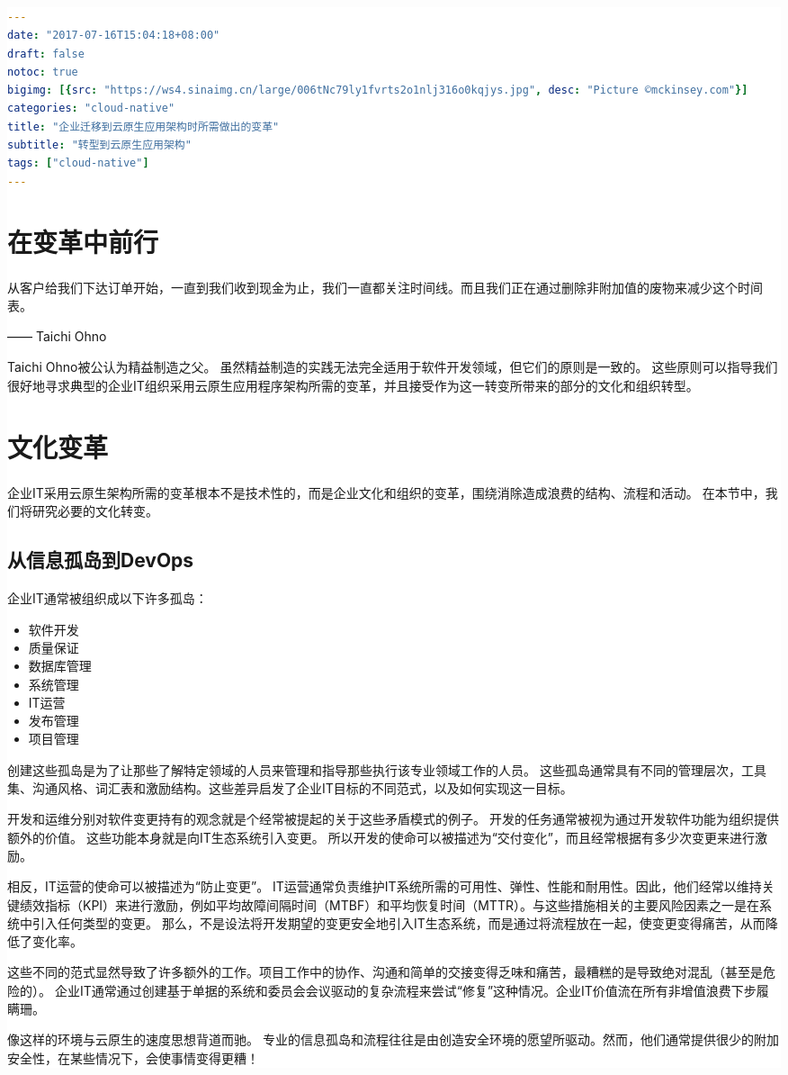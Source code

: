 ```yaml
---
date: "2017-07-16T15:04:18+08:00"
draft: false
notoc: true
bigimg: [{src: "https://ws4.sinaimg.cn/large/006tNc79ly1fvrts2o1nlj316o0kqjys.jpg", desc: "Picture ©mckinsey.com"}]
categories: "cloud-native"
title: "企业迁移到云原生应用架构时所需做出的变革"
subtitle: "转型到云原生应用架构"
tags: ["cloud-native"]
---
```


# 在变革中前行

从客户给我们下达订单开始，一直到我们收到现金为止，我们一直都关注时间线。而且我们正在通过删除非附加值的废物来减少这个时间表。

—— Taichi Ohno

Taichi Ohno被公认为精益制造之父。 虽然精益制造的实践无法完全适用于软件开发领域，但它们的原则是一致的。 这些原则可以指导我们很好地寻求典型的企业IT组织采用云原生应用程序架构所需的变革，并且接受作为这一转变所带来的部分的文化和组织转型。

# 文化变革

企业IT采用云原生架构所需的变革根本不是技术性的，而是企业文化和组织的变革，围绕消除造成浪费的结构、流程和活动。 在本节中，我们将研究必要的文化转变。

## 从信息孤岛到DevOps

企业IT通常被组织成以下许多孤岛：

- 软件开发
- 质量保证
- 数据库管理
- 系统管理
- IT运营
- 发布管理
- 项目管理

创建这些孤岛是为了让那些了解特定领域的人员来管理和指导那些执行该专业领域工作的人员。 这些孤岛通常具有不同的管理层次，工具集、沟通风格、词汇表和激励结构。这些差异启发了企业IT目标的不同范式，以及如何实现这一目标。

开发和运维分别对软件变更持有的观念就是个经常被提起的关于这些矛盾模式的例子。 开发的任务通常被视为通过开发软件功能为组织提供额外的价值。 这些功能本身就是向IT生态系统引入变更。 所以开发的使命可以被描述为“交付变化”，而且经常根据有多少次变更来进行激励。

相反，IT运营的使命可以被描述为“防止变更”。 IT运营通常负责维护IT系统所需的可用性、弹性、性能和耐用性。因此，他们经常以维持关键绩效指标（KPI）来进行激励，例如平均故障间隔时间（MTBF）和平均恢复时间（MTTR）。与这些措施相关的主要风险因素之一是在系统中引入任何类型的变更。 那么，不是设法将开发期望的变更安全地引入IT生态系统，而是通过将流程放在一起，使变更变得痛苦，从而降低了变化率。

这些不同的范式显然导致了许多额外的工作。项目工作中的协作、沟通和简单的交接变得乏味和痛苦，最糟糕的是导致绝对混乱（甚至是危险的）。 企业IT通常通过创建基于单据的系统和委员会会议驱动的复杂流程来尝试“修复”这种情况。企业IT价值流在所有非增值浪费下步履瞒珊。

像这样的环境与云原生的速度思想背道而驰。 专业的信息孤岛和流程往往是由创造安全环境的愿望所驱动。然而，他们通常提供很少的附加安全性，在某些情况下，会使事情变得更糟！
